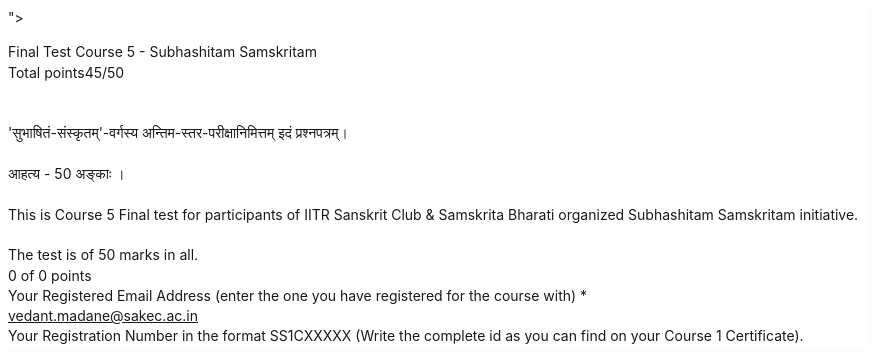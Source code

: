 "><meta itemprop="faviconUrl" content="https://ssl.gstatic.com/docs/spreadsheets/forms/favicon_qp2.png"><meta itemprop="url" content="https://docs.google.com/forms/d/e/1FAIpQLSeeAZUWFRSor7nbtOV7OV_5FA32Daf00vcQlFbVhyejkLi39A/viewform?viewscore=AE0zAgBopxaq5jSm1rjsEqbEyYooOc04dWpa1hzFa-5-_VvA_y313tdb0mbQoRKmxg&amp;usp=embed_googleplus"><meta itemprop="embedURL" content="https://docs.google.com/forms/d/e/1FAIpQLSeeAZUWFRSor7nbtOV7OV_5FA32Daf00vcQlFbVhyejkLi39A/viewform?viewscore=AE0zAgBopxaq5jSm1rjsEqbEyYooOc04dWpa1hzFa-5-_VvA_y313tdb0mbQoRKmxg&amp;embedded=true&amp;usp=embed_googleplus"><meta itemprop="thumbnailUrl" content="https://ssl.gstatic.com/docs/forms/social/social-forms-big-2.png"><meta itemprop="image" content="https://ssl.gstatic.com/docs/forms/social/social-forms-big-2.png"><meta itemprop="imageUrl" content="https://ssl.gstatic.com/docs/forms/social/social-forms-big-2.png"><div class="freebirdFormviewerViewFormContentWrapper"><div class="freebirdFormviewerViewHeaderCard freebirdFormviewerViewCenteredContent freebirdViewerHeaderCard freebirdHeaderCard"></div><div class="freebirdFormviewerViewCenteredContent"><div class="freebirdFormviewerViewFormCard exportFormCard"><div class="freebirdFormviewerViewFormContent freebirdQuizResponse"><div class="freebirdFormviewerViewNoPadding"><div class="freebirdFormviewerViewHeaderHeader exportHeader"><div class="freebirdFormviewerViewHeaderThemeStripe freebirdSolidBackground exportThemeStripe"></div><div class="freebirdFormviewerViewHeaderTitleRow"><div class="freebirdFormviewerViewHeaderTitle exportFormTitle freebirdCustomFont" dir="auto" role="heading" aria-level="1">Final Test Course 5 - Subhashitam Samskritam </div><div class="freebirdFormviewerViewHeaderGradeContainer">Total points<span class="freebirdFormviewerViewHeaderGradeFraction freebirdSolidBackground" aria-describedby="i1">45/50</span><div jscontroller="By0w6" jsaction="mouseover:eGiyHb; click:eGiyHb; focus:eGiyHb; touchstart:eGiyHb;" data-tooltip="Final score pending" id="i1" aria-label="Final score pending" role="tooltip" tabindex="0" class="freebirdFormviewerViewHeaderTooltipIcon"><div class="freebirdMaterialIconIconEl"><div class="freebirdMaterialIconIconImage freebirdMaterialIconIconDarkIcon freebird-qp-icon-help-b" aria-hidden="true">&nbsp;</div><div class="freebirdMaterialIconIconImage freebirdMaterialIconIconLightIcon freebird-qp-icon-help-w" aria-hidden="true">&nbsp;</div></div></div></div></div><div class="freebirdFormviewerViewHeaderDescription" dir="auto">&#39;सुभाषितं-संस्कृतम्&#39;-वर्गस्य अन्तिम-स्तर-परीक्षानिमित्तम् इदं प्रश्नपत्रम्।<br><br>आहत्य - 50 अङ्काः ।<br><br>This is Course 5 Final test for participants of IITR Sanskrit Club &amp; Samskrita Bharati organized Subhashitam Samskritam initiative. <br><br>The test is of 50 marks in all. <br></div></div></div><div class="freebirdFormviewerViewItemList" role="list"><div class="freebirdFormviewerViewNumberedItemContainer" role="listitem"><div class="freebirdMaterialHeaderbannerScoreTabContainer"><div class="freebirdMaterialHeaderbannerLabelTextContainer freebirdMaterialHeaderbannerScoreTab freebirdMaterialHeaderbannerScoreText freebirdSolidBackground">0 of 0 points</div></div><div class="freebirdFormviewerViewItemsItemItem freebirdFormviewerViewItemsTextTextItem freebirdFormviewerViewItemsItemHasScoreTab" jsname="ibnC6b" jscontroller="rDGJeb" jsaction="sPvj8e:e4JwSe,Dlbleb;O22p3e:e4JwSe,F0zejc;" data-required="true" data-item-id="468007030"><div class="freebirdFormviewerViewItemsItemItemHeader"><div class="freebirdFormviewerViewItemsItemItemTitleDescContainer"><div class="freebirdFormviewerViewItemsItemItemTitleContainer"><div class="freebirdFormviewerViewItemsItemItemTitle exportItemTitle freebirdCustomFont" role="heading" aria-level="3" aria-describedby="i.desc.468007030 i2 i4">Your Registered Email Address (enter the one you have registered for the course with) <span class="freebirdFormviewerViewItemsItemRequiredAsterisk" aria-label="Required question">*</span></div></div></div></div><div class="freebirdFormviewerViewItemsTextItemWrapper freebirdFormviewerViewItemsTextTextItemContainer"><div class="freebirdFormviewerViewItemsTextShortText freebirdFormviewerViewItemsTextDisabledText freebirdThemedInput" aria-describedby="i5">vedant.madane@sakec.ac.in</div></div><div class="freebirdFormviewerViewItemsItemGradingGradingBox freebirdFormviewerViewItemsItemGradingFeedbackBox" jsname="R7fTud"></div><div jsname="XbIQze" class="freebirdFormviewerViewItemsItemErrorMessage" id="i.err.468007030" role="alert"></div></div></div><div class="freebirdFormviewerViewNumberedItemContainer" role="listitem"><div class="freebirdFormviewerViewItemsItemItem freebirdFormviewerViewItemsTextTextItem" jsname="ibnC6b" jscontroller="rDGJeb" jsaction="sPvj8e:e4JwSe,Dlbleb;O22p3e:e4JwSe,F0zejc;" data-required="true" data-item-id="1247242004"><div class="freebirdFormviewerViewItemsItemItemHeader"><div class="freebirdFormviewerViewItemsItemItemTitleDescContainer"><div class="freebirdFormviewerViewItemsItemItemTitleContainer"><div class="freebirdFormviewerViewItemsItemItemTitle exportItemTitle freebirdCustomFont" role="heading" aria-level="3" aria-describedby="i.desc.1247242004 i6 i8">Your Registration Number in the format SS1CXXXXX (Write the complete id as you can find on your Course 1 Certificate).